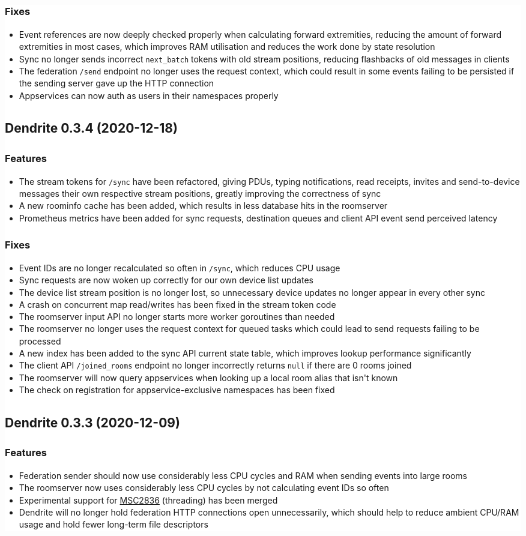 ### Fixes

* Event references are now deeply checked properly when calculating forward extremities, reducing the amount of forward extremities in most cases, which improves RAM utilisation and reduces the work done by state resolution
* Sync no longer sends incorrect `next_batch` tokens with old stream positions, reducing flashbacks of old messages in clients
* The federation `/send` endpoint no longer uses the request context, which could result in some events failing to be persisted if the sending server gave up the HTTP connection
* Appservices can now auth as users in their namespaces properly

## Dendrite 0.3.4 (2020-12-18)

### Features

* The stream tokens for `/sync` have been refactored, giving PDUs, typing notifications, read receipts, invites and send-to-device messages their own respective stream positions, greatly improving the correctness of sync
* A new roominfo cache has been added, which results in less database hits in the roomserver
* Prometheus metrics have been added for sync requests, destination queues and client API event send perceived latency

### Fixes

* Event IDs are no longer recalculated so often in `/sync`, which reduces CPU usage
* Sync requests are now woken up correctly for our own device list updates
* The device list stream position is no longer lost, so unnecessary device updates no longer appear in every other sync
* A crash on concurrent map read/writes has been fixed in the stream token code
* The roomserver input API no longer starts more worker goroutines than needed
* The roomserver no longer uses the request context for queued tasks which could lead to send requests failing to be processed
* A new index has been added to the sync API current state table, which improves lookup performance significantly
* The client API `/joined_rooms` endpoint no longer incorrectly returns `null` if there are 0 rooms joined
* The roomserver will now query appservices when looking up a local room alias that isn't known
* The check on registration for appservice-exclusive namespaces has been fixed

## Dendrite 0.3.3 (2020-12-09)

### Features

* Federation sender should now use considerably less CPU cycles and RAM when sending events into large rooms
* The roomserver now uses considerably less CPU cycles by not calculating event IDs so often
* Experimental support for [MSC2836](https://github.com/matrix-org/matrix-doc/pull/2836) (threading) has been merged
* Dendrite will no longer hold federation HTTP connections open unnecessarily, which should help to reduce ambient CPU/RAM usage and hold fewer long-term file descriptors
